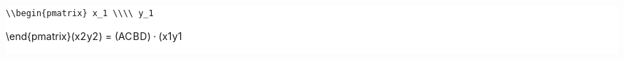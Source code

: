     \\begin{pmatrix} x_1 \\\\ y_1
\\end{pmatrix}</annotation></semantics></math></span><span class="katex-html" aria-hidden="true"><span class="base"><span class="strut" style="height:2.40003em;vertical-align:-0.95003em;"></span><span class="minner"><span class="mopen delimcenter" style="top:0em;"><span class="delimsizing size3">(</span></span><span class="mord"><span class="mtable"><span class="col-align-c"><span class="vlist-t vlist-t2"><span class="vlist-r"><span class="vlist" style="height:1.45em;"><span style="top:-3.61em;"><span class="pstrut" style="height:3em;"></span><span class="mord"><span class="mord"><span class="mord mathnormal">x</span><span class="msupsub"><span class="vlist-t vlist-t2"><span class="vlist-r"><span class="vlist" style="height:0.30110799999999993em;"><span style="top:-2.5500000000000003em;margin-left:0em;margin-right:0.05em;"><span class="pstrut" style="height:2.7em;"></span><span class="sizing reset-size6 size3 mtight"><span class="mord mtight">2</span></span></span></span><span class="vlist-s">​</span></span><span class="vlist-r"><span class="vlist" style="height:0.15em;"><span></span></span></span></span></span></span></span></span><span style="top:-2.4099999999999997em;"><span class="pstrut" style="height:3em;"></span><span class="mord"><span class="mord"><span class="mord mathnormal" style="margin-right:0.03588em;">y</span><span class="msupsub"><span class="vlist-t vlist-t2"><span class="vlist-r"><span class="vlist" style="height:0.30110799999999993em;"><span style="top:-2.5500000000000003em;margin-left:-0.03588em;margin-right:0.05em;"><span class="pstrut" style="height:2.7em;"></span><span class="sizing reset-size6 size3 mtight"><span class="mord mtight">2</span></span></span></span><span class="vlist-s">​</span></span><span class="vlist-r"><span class="vlist" style="height:0.15em;"><span></span></span></span></span></span></span></span></span></span><span class="vlist-s">​</span></span><span class="vlist-r"><span class="vlist" style="height:0.9500000000000004em;"><span></span></span></span></span></span></span></span><span class="mclose delimcenter" style="top:0em;"><span class="delimsizing size3">)</span></span></span><span class="mspace" style="margin-right:0.2777777777777778em;"></span><span class="mrel">=</span><span class="mspace" style="margin-right:0.2777777777777778em;"></span></span><span class="base"><span class="strut" style="height:2.40003em;vertical-align:-0.95003em;"></span><span class="minner"><span class="mopen delimcenter" style="top:0em;"><span class="delimsizing size3">(</span></span><span class="mord"><span class="mtable"><span class="col-align-c"><span class="vlist-t vlist-t2"><span class="vlist-r"><span class="vlist" style="height:1.45em;"><span style="top:-3.61em;"><span class="pstrut" style="height:3em;"></span><span class="mord"><span class="mord mathnormal">A</span></span></span><span style="top:-2.4099999999999997em;"><span class="pstrut" style="height:3em;"></span><span class="mord"><span class="mord mathnormal" style="margin-right:0.07153em;">C</span></span></span></span><span class="vlist-s">​</span></span><span class="vlist-r"><span class="vlist" style="height:0.9500000000000004em;"><span></span></span></span></span></span><span class="arraycolsep" style="width:0.5em;"></span><span class="arraycolsep" style="width:0.5em;"></span><span class="col-align-c"><span class="vlist-t vlist-t2"><span class="vlist-r"><span class="vlist" style="height:1.45em;"><span style="top:-3.61em;"><span class="pstrut" style="height:3em;"></span><span class="mord"><span class="mord mathnormal" style="margin-right:0.05017em;">B</span></span></span><span style="top:-2.4099999999999997em;"><span class="pstrut" style="height:3em;"></span><span class="mord"><span class="mord mathnormal" style="margin-right:0.02778em;">D</span></span></span></span><span class="vlist-s">​</span></span><span class="vlist-r"><span class="vlist" style="height:0.9500000000000004em;"><span></span></span></span></span></span></span></span><span class="mclose delimcenter" style="top:0em;"><span class="delimsizing size3">)</span></span></span><span class="mspace" style="margin-right:0.2222222222222222em;"></span><span class="mbin">⋅</span><span class="mspace" style="margin-right:0.2222222222222222em;"></span></span><span class="base"><span class="strut" style="height:2.40003em;vertical-align:-0.95003em;"></span><span class="minner"><span class="mopen delimcenter" style="top:0em;"><span class="delimsizing size3">(</span></span><span class="mord"><span class="mtable"><span class="col-align-c"><span class="vlist-t vlist-t2"><span class="vlist-r"><span class="vlist" style="height:1.45em;"><span style="top:-3.61em;"><span class="pstrut" style="height:3em;"></span><span class="mord"><span class="mord"><span class="mord mathnormal">x</span><span class="msupsub"><span class="vlist-t vlist-t2"><span class="vlist-r"><span class="vlist" style="height:0.30110799999999993em;"><span style="top:-2.5500000000000003em;margin-left:0em;margin-right:0.05em;"><span class="pstrut" style="height:2.7em;"></span><span class="sizing reset-size6 size3 mtight"><span class="mord mtight">1</span></span></span></span><span class="vlist-s">​</span></span><span class="vlist-r"><span class="vlist" style="height:0.15em;"><span></span></span></span></span></span></span></span></span><span style="top:-2.4099999999999997em;"><span class="pstrut" style="height:3em;"></span><span class="mord"><span class="mord"><span class="mord mathnormal" style="margin-right:0.03588em;">y</span><span class="msupsub"><span class="vlist-t vlist-t2"><span class="vlist-r"><span class="vlist" style="height:0.30110799999999993em;"><span style="top:-2.5500000000000003em;margin-left:-0.03588em;margin-right:0.05em;"><span class="pstrut" style="height:2.7em;"></span><span class="sizing reset-size6 size3 mtight"><span class="mord mtight">1</span></span></span></span><span class="vlist-s">​</span></span>